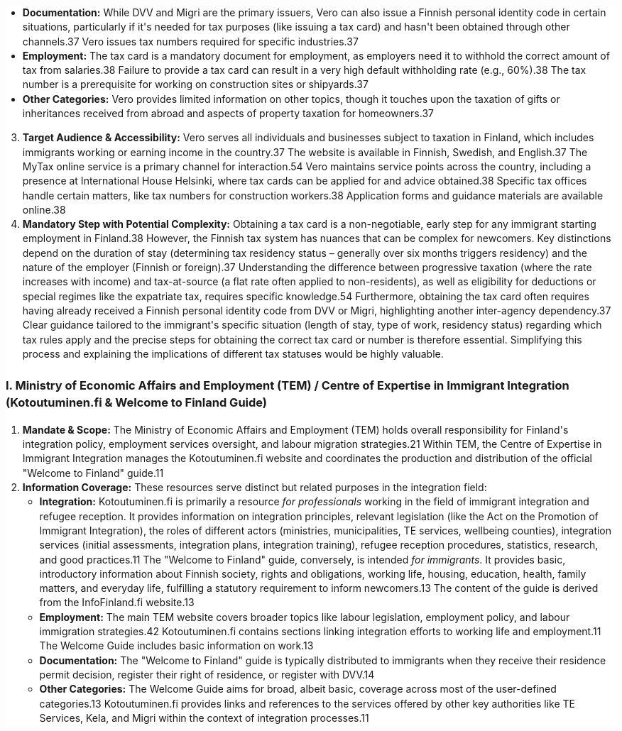    * **Documentation:** While DVV and Migri are the primary issuers, Vero can also issue a Finnish personal identity code in certain situations, particularly if it's needed for tax purposes (like issuing a tax card) and hasn't been obtained through other channels.37 Vero issues tax numbers required for specific industries.37  
   * **Employment:** The tax card is a mandatory document for employment, as employers need it to withhold the correct amount of tax from salaries.38 Failure to provide a tax card can result in a very high default withholding rate (e.g., 60%).38 The tax number is a prerequisite for working on construction sites or shipyards.37  
   * **Other Categories:** Vero provides limited information on other topics, though it touches upon the taxation of gifts or inheritances received from abroad and aspects of property taxation for homeowners.37  
3. **Target Audience & Accessibility:** Vero serves all individuals and businesses subject to taxation in Finland, which includes immigrants working or earning income in the country.37 The website is available in Finnish, Swedish, and English.37 The MyTax online service is a primary channel for interaction.54 Vero maintains service points across the country, including a presence at International House Helsinki, where tax cards can be applied for and advice obtained.38 Specific tax offices handle certain matters, like tax numbers for construction workers.38 Application forms and guidance materials are available online.38  
4. **Mandatory Step with Potential Complexity:** Obtaining a tax card is a non-negotiable, early step for any immigrant starting employment in Finland.38 However, the Finnish tax system has nuances that can be complex for newcomers. Key distinctions depend on the duration of stay (determining tax residency status – generally over six months triggers residency) and the nature of the employer (Finnish or foreign).37 Understanding the difference between progressive taxation (where the rate increases with income) and tax-at-source (a flat rate often applied to non-residents), as well as eligibility for deductions or special regimes like the expatriate tax, requires specific knowledge.54 Furthermore, obtaining the tax card often requires having already received a Finnish personal identity code from DVV or Migri, highlighting another inter-agency dependency.37 Clear guidance tailored to the immigrant's specific situation (length of stay, type of work, residency status) regarding which tax rules apply and the precise steps for obtaining the correct tax card or number is therefore essential. Simplifying this process and explaining the implications of different tax statuses would be highly valuable.

### **I. Ministry of Economic Affairs and Employment (TEM) / Centre of Expertise in Immigrant Integration (Kotoutuminen.fi & Welcome to Finland Guide)**

1. **Mandate & Scope:** The Ministry of Economic Affairs and Employment (TEM) holds overall responsibility for Finland's integration policy, employment services oversight, and labour migration strategies.21 Within TEM, the Centre of Expertise in Immigrant Integration manages the Kotoutuminen.fi website and coordinates the production and distribution of the official "Welcome to Finland" guide.11  
2. **Information Coverage:** These resources serve distinct but related purposes in the integration field:  
   * **Integration:** Kotoutuminen.fi is primarily a resource *for professionals* working in the field of immigrant integration and refugee reception. It provides information on integration principles, relevant legislation (like the Act on the Promotion of Immigrant Integration), the roles of different actors (ministries, municipalities, TE services, wellbeing counties), integration services (initial assessments, integration plans, integration training), refugee reception procedures, statistics, research, and good practices.11 The "Welcome to Finland" guide, conversely, is intended *for immigrants*. It provides basic, introductory information about Finnish society, rights and obligations, working life, housing, education, health, family matters, and everyday life, fulfilling a statutory requirement to inform newcomers.13 The content of the guide is derived from the InfoFinland.fi website.13  
   * **Employment:** The main TEM website covers broader topics like labour legislation, employment policy, and labour immigration strategies.42 Kotoutuminen.fi contains sections linking integration efforts to working life and employment.11 The Welcome Guide includes basic information on work.13  
   * **Documentation:** The "Welcome to Finland" guide is typically distributed to immigrants when they receive their residence permit decision, register their right of residence, or register with DVV.14  
   * **Other Categories:** The Welcome Guide aims for broad, albeit basic, coverage across most of the user-defined categories.13 Kotoutuminen.fi provides links and references to the services offered by other key authorities like TE Services, Kela, and Migri within the context of integration processes.11  